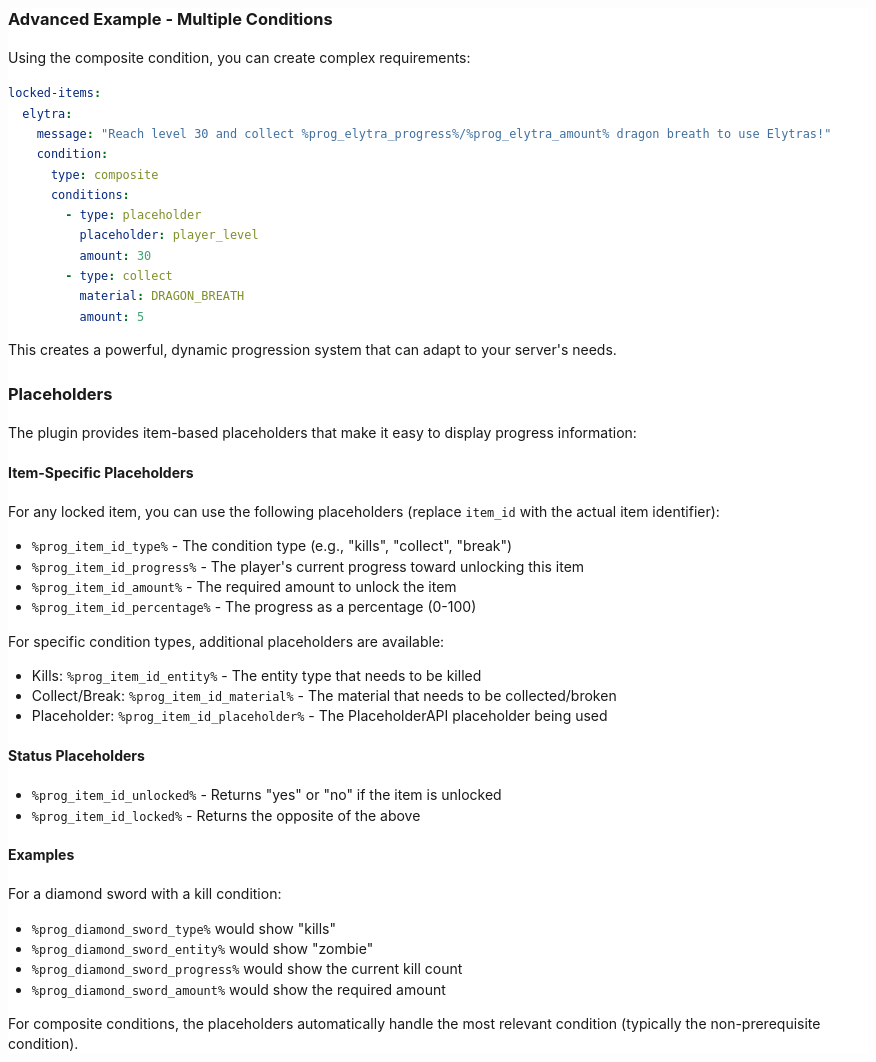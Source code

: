 ### Advanced Example - Multiple Conditions

Using the composite condition, you can create complex requirements:

```yaml
locked-items:
  elytra:
    message: "Reach level 30 and collect %prog_elytra_progress%/%prog_elytra_amount% dragon breath to use Elytras!"
    condition:
      type: composite
      conditions:
        - type: placeholder
          placeholder: player_level
          amount: 30
        - type: collect
          material: DRAGON_BREATH
          amount: 5
```

This creates a powerful, dynamic progression system that can adapt to your server's needs.

### Placeholders

The plugin provides item-based placeholders that make it easy to display progress information:

#### Item-Specific Placeholders

For any locked item, you can use the following placeholders (replace `item_id` with the actual item identifier):

- `%prog_item_id_type%` - The condition type (e.g., "kills", "collect", "break")
- `%prog_item_id_progress%` - The player's current progress toward unlocking this item
- `%prog_item_id_amount%` - The required amount to unlock the item
- `%prog_item_id_percentage%` - The progress as a percentage (0-100)

For specific condition types, additional placeholders are available:
- Kills: `%prog_item_id_entity%` - The entity type that needs to be killed
- Collect/Break: `%prog_item_id_material%` - The material that needs to be collected/broken
- Placeholder: `%prog_item_id_placeholder%` - The PlaceholderAPI placeholder being used

#### Status Placeholders
- `%prog_item_id_unlocked%` - Returns "yes" or "no" if the item is unlocked
- `%prog_item_id_locked%` - Returns the opposite of the above

#### Examples

For a diamond sword with a kill condition:
- `%prog_diamond_sword_type%` would show "kills"
- `%prog_diamond_sword_entity%` would show "zombie"
- `%prog_diamond_sword_progress%` would show the current kill count
- `%prog_diamond_sword_amount%` would show the required amount

For composite conditions, the placeholders automatically handle the most relevant condition (typically the non-prerequisite condition).
